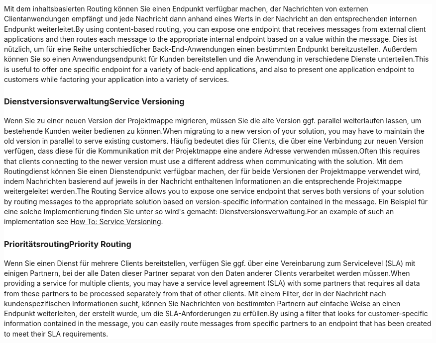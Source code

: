  <span data-ttu-id="15f01-137">Mit dem inhaltsbasierten Routing können Sie einen Endpunkt verfügbar machen, der Nachrichten von externen Clientanwendungen empfängt und jede Nachricht dann anhand eines Werts in der Nachricht an den entsprechenden internen Endpunkt weiterleitet.</span><span class="sxs-lookup"><span data-stu-id="15f01-137">By using content-based routing, you can expose one endpoint that receives messages from external client applications and then routes each message to the appropriate internal endpoint based on a value within the message.</span></span> <span data-ttu-id="15f01-138">Dies ist nützlich, um für eine Reihe unterschiedlicher Back-End-Anwendungen einen bestimmten Endpunkt bereitzustellen. Außerdem können Sie so einen Anwendungsendpunkt für Kunden bereitstellen und die Anwendung in verschiedene Dienste unterteilen.</span><span class="sxs-lookup"><span data-stu-id="15f01-138">This is useful to offer one specific endpoint for a variety of back-end applications, and also to present one application endpoint to customers while factoring your application into a variety of services.</span></span>  
  
### <a name="service-versioning"></a><span data-ttu-id="15f01-139">Dienstversionsverwaltung</span><span class="sxs-lookup"><span data-stu-id="15f01-139">Service Versioning</span></span>  
 <span data-ttu-id="15f01-140">Wenn Sie zu einer neuen Version der Projektmappe migrieren, müssen Sie die alte Version ggf. parallel weiterlaufen lassen, um bestehende Kunden weiter bedienen zu können.</span><span class="sxs-lookup"><span data-stu-id="15f01-140">When migrating to a new version of your solution, you may have to maintain the old version in parallel to serve existing customers.</span></span> <span data-ttu-id="15f01-141">Häufig bedeutet dies für Clients, die über eine Verbindung zur neuen Version verfügen, dass diese für die Kommunikation mit der Projektmappe eine andere Adresse verwenden müssen.</span><span class="sxs-lookup"><span data-stu-id="15f01-141">Often this requires that clients connecting to the newer version must use a different address when communicating with the solution.</span></span> <span data-ttu-id="15f01-142">Mit dem Routingdienst können Sie einen Dienstendpunkt verfügbar machen, der für beide Versionen der Projektmappe verwendet wird, indem Nachrichten basierend auf jeweils in der Nachricht enthaltenen Informationen an die entsprechende Projektmappe weitergeleitet werden.</span><span class="sxs-lookup"><span data-stu-id="15f01-142">The Routing Service allows you to expose one service endpoint that serves both versions of your solution by routing messages to the appropriate solution based on version-specific information contained in the message.</span></span> <span data-ttu-id="15f01-143">Ein Beispiel für eine solche Implementierung finden Sie unter [so wird's gemacht: Dienstversionsverwaltung](../../../../docs/framework/wcf/feature-details/how-to-service-versioning.md).</span><span class="sxs-lookup"><span data-stu-id="15f01-143">For an example of such an implementation see [How To: Service Versioning](../../../../docs/framework/wcf/feature-details/how-to-service-versioning.md).</span></span>  
  
### <a name="priority-routing"></a><span data-ttu-id="15f01-144">Prioritätsrouting</span><span class="sxs-lookup"><span data-stu-id="15f01-144">Priority Routing</span></span>  
 <span data-ttu-id="15f01-145">Wenn Sie einen Dienst für mehrere Clients bereitstellen, verfügen Sie ggf. über eine Vereinbarung zum Servicelevel (SLA) mit einigen Partnern, bei der alle Daten dieser Partner separat von den Daten anderer Clients verarbeitet werden müssen.</span><span class="sxs-lookup"><span data-stu-id="15f01-145">When providing a service for multiple clients, you may have a service level agreement (SLA) with some partners that requires all data from these partners to be processed separately from that of other clients.</span></span> <span data-ttu-id="15f01-146">Mit einem Filter, der in der Nachricht nach kundenspezifischen Informationen sucht, können Sie Nachrichten von bestimmten Partnern auf einfache Weise an einen Endpunkt weiterleiten, der erstellt wurde, um die SLA-Anforderungen zu erfüllen.</span><span class="sxs-lookup"><span data-stu-id="15f01-146">By using a filter that looks for customer-specific information contained in the message, you can easily route messages from specific partners to an endpoint that has been created to meet their SLA requirements.</span></span>  
  